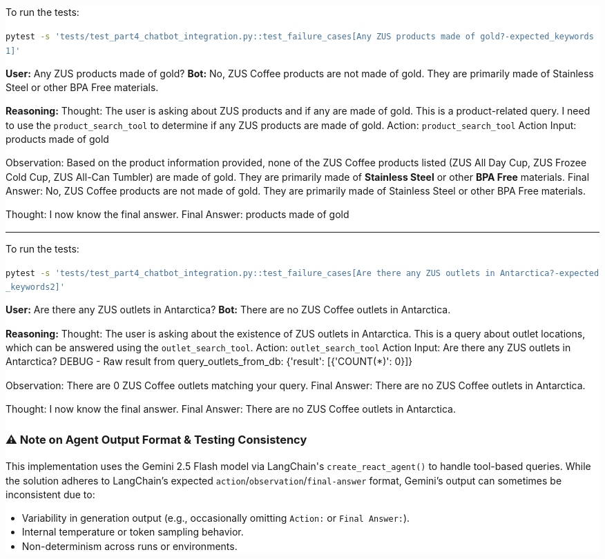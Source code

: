 To run the tests:

```bash
pytest -s 'tests/test_part4_chatbot_integration.py::test_failure_cases[Any ZUS products made of gold?-expected_keywords1]'
```

**User:** Any ZUS products made of gold?
**Bot:** No, ZUS Coffee products are not made of gold. They are primarily made of Stainless Steel or other BPA Free materials.

**Reasoning:**
Thought: The user is asking about ZUS products and if any are made of gold. This is a product-related query. I need to use the `product_search_tool` to determine if any ZUS products are made of gold.
Action: `product_search_tool`
Action Input: products made of gold

Observation: Based on the product information provided, none of the ZUS Coffee products listed (ZUS All Day Cup, ZUS Frozee Cold Cup, ZUS All-Can Tumbler) are made of gold. They are primarily made of **Stainless Steel** or other **BPA Free** materials.
Final Answer: No, ZUS Coffee products are not made of gold. They are primarily made of Stainless Steel or other BPA Free materials.

Thought: I now know the final answer.
Final Answer: products made of gold

-----

To run the tests:

```bash
pytest -s 'tests/test_part4_chatbot_integration.py::test_failure_cases[Are there any ZUS outlets in Antarctica?-expected_keywords2]'
```

**User:** Are there any ZUS outlets in Antarctica?
**Bot:** There are no ZUS Coffee outlets in Antarctica.

**Reasoning:**
Thought: The user is asking about the existence of ZUS outlets in Antarctica. This is a query about outlet locations, which can be answered using the `outlet_search_tool`.
Action: `outlet_search_tool`
Action Input: Are there any ZUS outlets in Antarctica?
DEBUG - Raw result from query\_outlets\_from\_db: {'result': [{'COUNT(\*)': 0}]}

Observation: There are 0 ZUS Coffee outlets matching your query.
Final Answer: There are no ZUS Coffee outlets in Antarctica.

Thought: I now know the final answer.
Final Answer: There are no ZUS Coffee outlets in Antarctica.

### ⚠️ Note on Agent Output Format & Testing Consistency

This implementation uses the Gemini 2.5 Flash model via LangChain's `create_react_agent()` to handle tool-based queries. While the solution adheres to LangChain’s expected `action`/`observation`/`final-answer` format, Gemini’s output can sometimes be inconsistent due to:

  * Variability in generation output (e.g., occasionally omitting `Action:` or `Final Answer:`).
  * Internal temperature or token sampling behavior.
  * Non-determinism across runs or environments.
